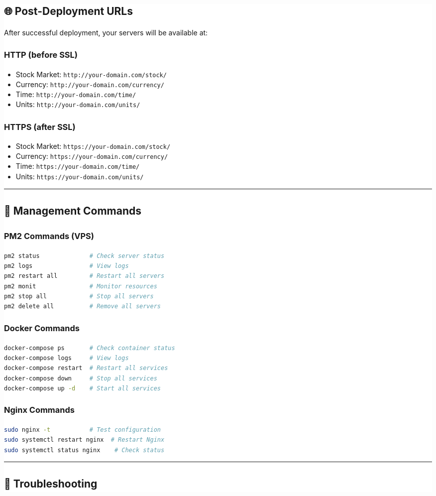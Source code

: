 
## 🌐 Post-Deployment URLs

After successful deployment, your servers will be available at:

### HTTP (before SSL)
- Stock Market: `http://your-domain.com/stock/`
- Currency: `http://your-domain.com/currency/`
- Time: `http://your-domain.com/time/`
- Units: `http://your-domain.com/units/`

### HTTPS (after SSL)
- Stock Market: `https://your-domain.com/stock/`
- Currency: `https://your-domain.com/currency/`
- Time: `https://your-domain.com/time/`
- Units: `https://your-domain.com/units/`

---

## 🔧 Management Commands

### PM2 Commands (VPS)
```bash
pm2 status              # Check server status
pm2 logs                # View logs
pm2 restart all         # Restart all servers
pm2 monit               # Monitor resources
pm2 stop all            # Stop all servers
pm2 delete all          # Remove all servers
```

### Docker Commands
```bash
docker-compose ps       # Check container status
docker-compose logs     # View logs
docker-compose restart  # Restart all services
docker-compose down     # Stop all services
docker-compose up -d    # Start all services
```

### Nginx Commands
```bash
sudo nginx -t           # Test configuration
sudo systemctl restart nginx  # Restart Nginx
sudo systemctl status nginx    # Check status
```

---

## 🐛 Troubleshooting
